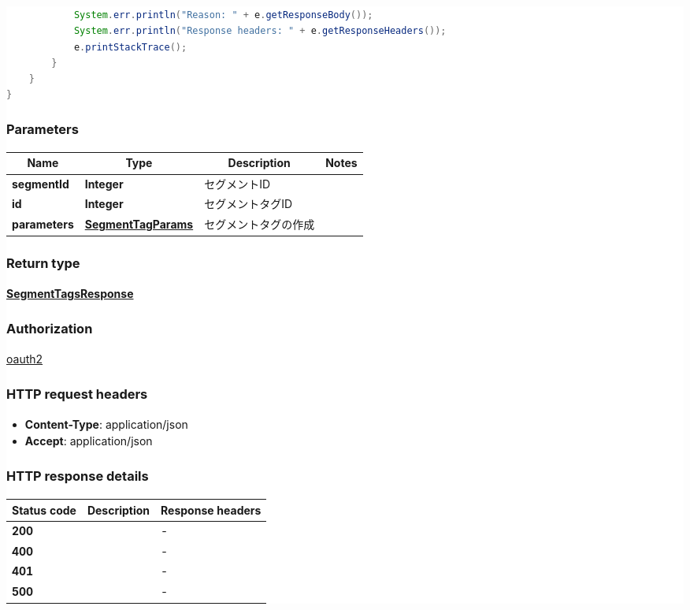 ```java
            System.err.println("Reason: " + e.getResponseBody());
            System.err.println("Response headers: " + e.getResponseHeaders());
            e.printStackTrace();
        }
    }
}
```

### Parameters


Name | Type | Description  | Notes
------------- | ------------- | ------------- | -------------
 **segmentId** | **Integer**| セグメントID |
 **id** | **Integer**| セグメントタグID |
 **parameters** | [**SegmentTagParams**](SegmentTagParams.md)| セグメントタグの作成 |

### Return type

[**SegmentTagsResponse**](SegmentTagsResponse.md)

### Authorization

[oauth2](../README.md#oauth2)

### HTTP request headers

- **Content-Type**: application/json
- **Accept**: application/json

### HTTP response details
| Status code | Description | Response headers |
|-------------|-------------|------------------|
| **200** |  |  -  |
| **400** |  |  -  |
| **401** |  |  -  |
| **500** |  |  -  |

